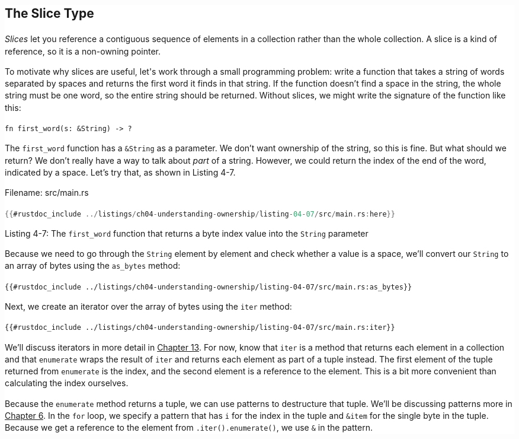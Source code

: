 ## The Slice Type

*Slices* let you reference a contiguous sequence of elements in a collection
rather than the whole collection. A slice is a kind of reference, so it is a non-owning pointer.

To motivate why slices are useful, let's work through a small programming problem: 
write a function that takes a string of
words separated by spaces and returns the first word it finds in that string.
If the function doesn’t find a space in the string, the whole string must be
one word, so the entire string should be returned. Without slices, we might
write the signature of the function like this:

```rust,ignore
fn first_word(s: &String) -> ?
```

The `first_word` function has a `&String` as a parameter. We don’t want
ownership of the string, so this is fine. But what should we return? We don’t really have a
way to talk about *part* of a string. However, we could return the index of the
end of the word, indicated by a space. Let’s try that, as shown in Listing 4-7.

<span class="filename">Filename: src/main.rs</span>

```rust
{{#rustdoc_include ../listings/ch04-understanding-ownership/listing-04-07/src/main.rs:here}}
```

<span class="caption">Listing 4-7: The `first_word` function that returns a
byte index value into the `String` parameter</span>

Because we need to go through the `String` element by element and check whether
a value is a space, we’ll convert our `String` to an array of bytes using the
`as_bytes` method:

```rust,ignore
{{#rustdoc_include ../listings/ch04-understanding-ownership/listing-04-07/src/main.rs:as_bytes}}
```

Next, we create an iterator over the array of bytes using the `iter` method:

```rust,ignore
{{#rustdoc_include ../listings/ch04-understanding-ownership/listing-04-07/src/main.rs:iter}}
```

We’ll discuss iterators in more detail in [Chapter 13][ch13].
For now, know that `iter` is a method that returns each element in a collection
and that `enumerate` wraps the result of `iter` and returns each element as
part of a tuple instead. The first element of the tuple returned from
`enumerate` is the index, and the second element is a reference to the element.
This is a bit more convenient than calculating the index ourselves.

Because the `enumerate` method returns a tuple, we can use patterns to
destructure that tuple. We’ll be discussing patterns more in [Chapter
6][ch6]. In the `for` loop, we specify a pattern that has `i`
for the index in the tuple and `&item` for the single byte in the tuple.
Because we get a reference to the element from `.iter().enumerate()`, we use
`&` in the pattern.


[ch13]: ch13-02-iterators.html
[ch6]: ch06-02-match.html#patterns-that-bind-to-values
[strings]: ch08-02-strings.html#storing-utf-8-encoded-text-with-strings
[deref-coercions]: ch15-02-deref.html#implicit-deref-coercions-with-functions-and-methods